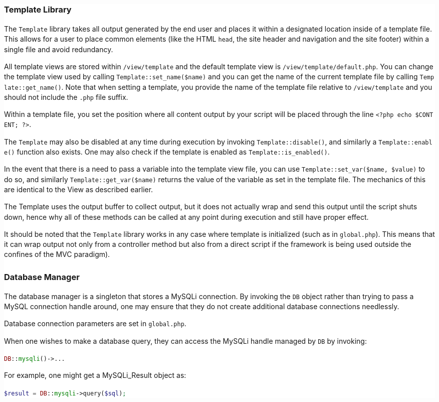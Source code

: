 ### Template Library

The `Template` library takes all output generated by the end user and places it
within a designated location inside of a template file. This allows for a user
to place common elements (like the HTML `head`, the site header and navigation
and the site footer) within a single file and avoid redundancy.

All template views are stored within `/view/template` and the default template
view is `/view/template/default.php`. You can change the template view used by
calling `Template::set_name($name)` and you can get the name of the current
template file by calling `Template::get_name()`. Note that when setting a template,
you provide the name of the template file relative to `/view/template` and you
should not include the `.php` file suffix.

Within a template file, you set the position where all content output by your
script will be placed through the line `<?php echo $CONTENT; ?>`.

The `Template` may also be disabled at any time during execution by invoking
`Template::disable()`, and similarly a `Template::enable()` function also
exists. One may also check if the template is enabled as `Template::is_enabled()`.

In the event that there is a need to pass a variable into the template view
file, you can use `Template::set_var($name, $value)` to do so, and similarly
`Template::get_var($name)` returns the value of the variable as set in the
template file. The mechanics of this are identical to the View as described 
earlier.

The Template uses the output buffer to collect output, but it does
not actually wrap and send this output until the script shuts down, hence why 
all of these methods can be called at any point during execution and still have
proper effect.

It should be noted that the `Template` library works in any case where template
is initialized (such as in `global.php`). This means that it can wrap output
not only from a controller method but also from a direct script if the framework
is being used outside the confines of the MVC paradigm).

### Database Manager

The database manager is a singleton that stores a MySQLi connection. By invoking
the `DB` object rather than trying to pass a MySQL connection handle around, one
may ensure that they do not create additional database connections needlessly.

Database connection parameters are set in `global.php`.

When one wishes to make a database query, they can access the MySQLi handle 
managed by `DB` by invoking:

```php
DB::mysqli()->...
```

For example, one might get a MySQLi_Result object as:

```php
$result = DB::mysqli->query($sql);
```
